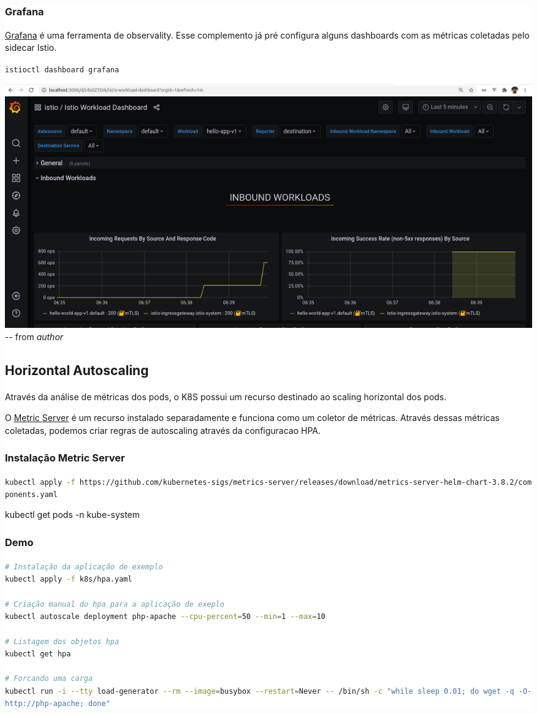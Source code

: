 ### Grafana

[Grafana](https://grafana.com/) é uma ferramenta de observality. Esse complemento já pré configura alguns dashboards com as métricas coletadas pelo sidecar Istio.

```sh
istioctl dashboard grafana
```

![image](images/grafana.png)
-- from <cite>author</cite>

## Horizontal Autoscaling

Através da análise de métricas dos pods, o K8S possui um recurso destinado ao scaling horizontal dos pods.

O [Metric Server](https://github.com/kubernetes-sigs/metrics-server) é um recurso instalado separadamente e funciona como um coletor de métricas. Através dessas métricas coletadas, podemos criar regras de autoscaling através da configuracao HPA.

### Instalação Metric Server

```sh
kubectl apply -f https://github.com/kubernetes-sigs/metrics-server/releases/download/metrics-server-helm-chart-3.8.2/components.yaml
```

kubectl get pods -n kube-system

### Demo

```sh
# Instalação da aplicação de exemplo
kubectl apply -f k8s/hpa.yaml

# Criação manual do hpa para a aplicação de exeplo
kubectl autoscale deployment php-apache --cpu-percent=50 --min=1 --max=10

# Listagem dos objetos hpa
kubectl get hpa

# Forcando uma carga
kubectl run -i --tty load-generator --rm --image=busybox --restart=Never -- /bin/sh -c "while sleep 0.01; do wget -q -O- http://php-apache; done"

```